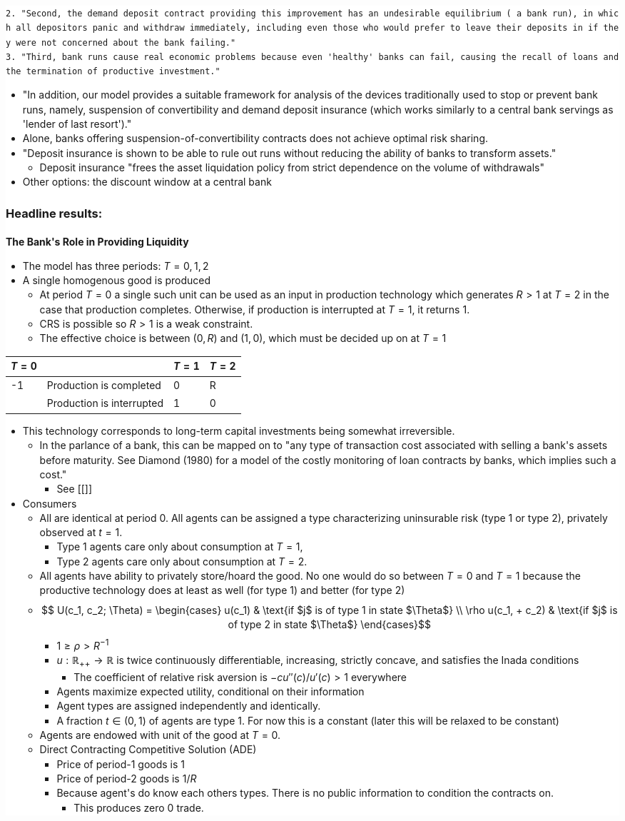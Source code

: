 	2. "Second, the demand deposit contract providing this improvement has an undesirable equilibrium ( a bank run), in which all depositors panic and withdraw immediately, including even those who would prefer to leave their deposits in if they were not concerned about the bank failing."
	3. "Third, bank runs cause real economic problems because even 'healthy' banks can fail, causing the recall of loans and the termination of productive investment."
- "In addition, our model provides a suitable framework for analysis of the devices traditionally used to stop or prevent bank runs, namely, suspension of convertibility and demand deposit insurance (which works similarly to a central bank servings as 'lender of last resort')."
- Alone, banks offering suspension-of-convertibility contracts does not achieve optimal risk sharing.
- "Deposit insurance is shown to be able to rule out runs without reducing the ability of banks to transform assets."
	- Deposit insurance "frees the asset liquidation policy from strict dependence on the volume of withdrawals"
- Other options: the discount window at a central bank
### Headline results:

**The Bank's Role in Providing Liquidity**
- The model has three periods: $T =0,1,2$
- A single homogenous good is produced 
	- At period $T=0$ a single such unit can be used as an input in production technology which generates $R>1$ at $T=2$ in the case that production completes. Otherwise, if production is interrupted at $T=1$, it returns $1$.
	- CRS is possible so $R>1$ is a weak constraint. 
	- The effective choice is between $(0,R)$ and $(1,0)$, which must be decided up on at $T=1$
	
| $T=0$ |  | $T=1$ | $T=2$ |
| ---- | ---- | ---- | ---- |
| -1 | Production is completed | 0 | R |
|  | Production is interrupted | 1 | 0 |
- This technology corresponds to long-term capital investments being somewhat irreversible.
	- In the parlance of a bank, this can be mapped on to "any type of transaction cost associated with selling a bank's assets before maturity. See Diamond (1980) for a model of the costly monitoring of loan contracts by banks, which implies such a cost." 
		- See [[]]
- Consumers
	- All are identical at period 0. All agents can be assigned a type characterizing uninsurable risk (type 1 or type 2), privately observed at $t=1$.
		- Type 1 agents care only about consumption at $T=1$,
		- Type 2 agents care only about consumption at $T=2$.
	- All agents have ability to privately store/hoard the good. No one would do so between $T=0$ and $T=1$ because the productive technology does at least as well (for type 1) and better (for type 2)
	- $$ U(c_1, c_2; \Theta) = \begin{cases} 
		  u(c_1) & \text{if $j$ is of type 1 in state $\Theta$} \\
		  \rho u(c_1, + c_2) & \text{if $j$ is of type 2 in state $\Theta$}
	\end{cases}$$
		- $1 \geq \rho > R^{-1}$
		- $u: \mathbb{R}_{++}\to \mathbb{R}$ is twice continuously differentiable, increasing, strictly concave, and satisfies the Inada conditions
			- The coefficient of relative risk aversion is $-cu''(c)/u'(c)>1$ everywhere
		- Agents maximize expected utility, conditional on their information
		- Agent types are assigned independently and identically.
		- A fraction $t \in (0,1)$ of agents are type 1. For now this is a constant (later this will be relaxed to be constant)
	- Agents are endowed with unit of the good at $T=0$.
	- Direct Contracting Competitive Solution (ADE)
		- Price of period-1 goods is $1$
		- Price of period-2 goods is $1/R$ 
		- Because agent's do know each others types. There is no public information to condition the contracts on.
			- This produces zero 0 trade.